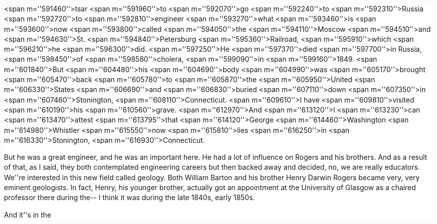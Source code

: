   <span m=''591460''>tsar</span> <span m=''591960''>to</span> <span m=''592070''>go</span>
  <span m=''592240''>to</span> <span m=''592310''>Russia</span> <span m=''592720''>to</span>
  <span m=''592810''>engineer</span> <span m=''593270''>what</span> <span m=''593460''>is</span>
  <span m=''593600''>now</span> <span m=''593800''>called</span> <span m=''594050''>the</span>
  <span m=''594110''>Moscow</span> <span m=''594510''>and</span> <span m=''594630''>St.</span>
  <span m=''594840''>Petersburg</span> <span m=''595360''>Railroad,</span> <span m=''595910''>which</span>
  <span m=''596210''>he</span> <span m=''596300''>did.</span> <span m=''597250''>He</span>
  <span m=''597370''>died</span> <span m=''597700''>in Russia,</span> <span m=''598450''>of</span>
  <span m=''598580''>cholera,</span> <span m=''599090''>in</span> <span m=''599160''>1849.</span>
  <span m=''601840''>But</span> <span m=''604480''>his</span> <span m=''604690''>body</span>
  <span m=''604990''>was</span> <span m=''605170''>brought</span> <span m=''605470''>back</span>
  <span m=''605780''>to</span> <span m=''605870''>the</span> <span m=''605950''>United</span>
  <span m=''606330''>States</span> <span m=''606690''>and</span> <span m=''606830''>buried</span>
  <span m=''607110''>down</span> <span m=''607350''>in</span> <span m=''607460''>Stonington,</span>
  <span m=''608110''>Connecticut.</span> <span m=''609610''>I have</span> <span m=''609810''>visited</span>
  <span m=''610190''>his</span> <span m=''610560''>grave.</span> <span m=''612970''>And</span>
  <span m=''613120''>I</span> <span m=''613230''>can</span> <span m=''613470''>attest</span>
  <span m=''613795''>that</span> <span m=''614120''>George</span> <span m=''614460''>Washington</span>
  <span m=''614980''>Whistler</span> <span m=''615550''>now</span> <span m=''615810''>lies</span>
  <span m=''616250''>in</span> <span m=''616330''>Stonington,</span> <span m=''616930''>Connecticut.</span>
  </p><p><span m=''617400''>But</span> <span m=''617540''>he</span> <span m=''617600''>was</span>
  <span m=''617730''>a</span> <span m=''617770''>great</span> <span m=''617980''>engineer,</span>
  <span m=''618450''>and he was an</span> <span m=''618600''>important</span> <span
  m=''619370''>here.</span> <span m=''620220''>He</span> <span m=''620310''>had</span>
  <span m=''620430''>a</span> <span m=''620480''>lot</span> <span m=''620720''>of</span>
  <span m=''620810''>influence</span> <span m=''621420''>on</span> <span m=''621560''>Rogers</span>
  <span m=''622110''>and</span> <span m=''622210''>his</span> <span m=''622350''>brothers.</span>
  <span m=''623220''>And</span> <span m=''624020''>as</span> <span m=''624440''>a</span>
  <span m=''624480''>result</span> <span m=''624920''>of</span> <span m=''624990''>that,</span>
  <span m=''625240''>as</span> <span m=''625390''>I</span> <span m=''625470''>said,</span>
  <span m=''625770''>they</span> <span m=''625870''>both</span> <span m=''626180''>contemplated</span>
  <span m=''626950''>engineering</span> <span m=''627440''>careers</span> <span m=''627830''>but</span>
  <span m=''628010''>then</span> <span m=''628210''>backed</span> <span m=''628510''>away</span>
  <span m=''628850''>and</span> <span m=''628930''>decided,</span> <span m=''629350''>no,</span>
  <span m=''629720''>we</span> <span m=''629850''>are</span> <span m=''630000''>really</span>
  <span m=''630430''>educators.</span> <span m=''631360''>We''re</span> <span m=''631570''>interested</span>
  <span m=''632060''>in</span> <span m=''632130''>this</span> <span m=''632320''>new</span>
  <span m=''632450''>field</span> <span m=''632770''>called</span> <span m=''633040''>geology.</span>
  <span m=''635340''>Both</span> <span m=''635660''>William</span> <span m=''635920''>Barton</span>
  <span m=''636480''>and</span> <span m=''636610''>his</span> <span m=''636770''>brother</span>
  <span m=''637180''>Henry</span> <span m=''637640''>Darwin</span> <span m=''638450''>Rogers</span>
  <span m=''639510''>became</span> <span m=''639900''>very,</span> <span m=''640530''>very</span>
  <span m=''640850''>eminent</span> <span m=''641370''>geologists.</span> <span m=''642030''>In</span>
  <span m=''642160''>fact,</span> <span m=''642890''>Henry,</span> <span m=''643350''>his</span>
  <span m=''643500''>younger</span> <span m=''643860''>brother,</span> <span m=''644550''>actually</span>
  <span m=''644990''>got</span> <span m=''645220''>an</span> <span m=''645340''>appointment</span>
  <span m=''645800''>at</span> <span m=''645900''>the</span> <span m=''645980''>University</span>
  <span m=''646440''>of</span> <span m=''646510''>Glasgow</span> <span m=''647970''>as</span>
  <span m=''648290''>a</span> <span m=''648710''>chaired</span> <span m=''649110''>professor</span>
  <span m=''649620''>there</span> <span m=''650080''>during</span> <span m=''650220''>the--</span>
  <span m=''650910''>I think it</span> <span m=''651030''>was</span> <span m=''651220''>during</span>
  <span m=''651450''>the</span> <span m=''652530''>late</span> <span m=''653160''>1840s,</span>
  <span m=''654090''>early</span> <span m=''654760''>1850s.</span> </p><p><span m=''656130''>And</span>
  <span m=''656730''>it''s</span> <span m=''656960''>in</span> <span m=''657170''>the</span>